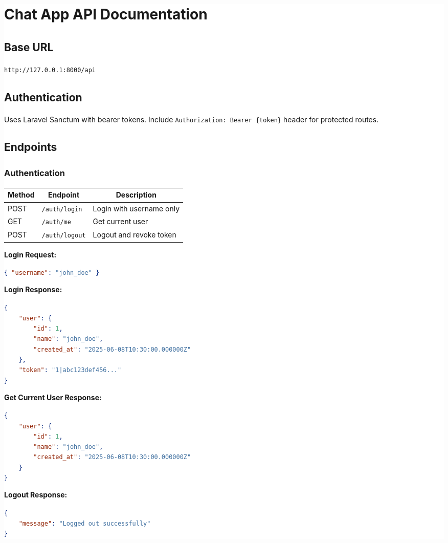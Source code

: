 # Chat App API Documentation

## Base URL
`http://127.0.0.1:8000/api`

## Authentication
Uses Laravel Sanctum with bearer tokens. Include `Authorization: Bearer {token}` header for protected routes.

## Endpoints

### Authentication
| Method | Endpoint | Description |
|--------|----------|-------------|
| POST | `/auth/login` | Login with username only |
| GET | `/auth/me` | Get current user |
| POST | `/auth/logout` | Logout and revoke token |

**Login Request:**
```json
{ "username": "john_doe" }
```

**Login Response:**
```json
{
    "user": {
        "id": 1,
        "name": "john_doe",
        "created_at": "2025-06-08T10:30:00.000000Z"
    },
    "token": "1|abc123def456..."
}
```

**Get Current User Response:**
```json
{
    "user": {
        "id": 1,
        "name": "john_doe",
        "created_at": "2025-06-08T10:30:00.000000Z"
    }
}
```

**Logout Response:**
```json
{
    "message": "Logged out successfully"
}
```
